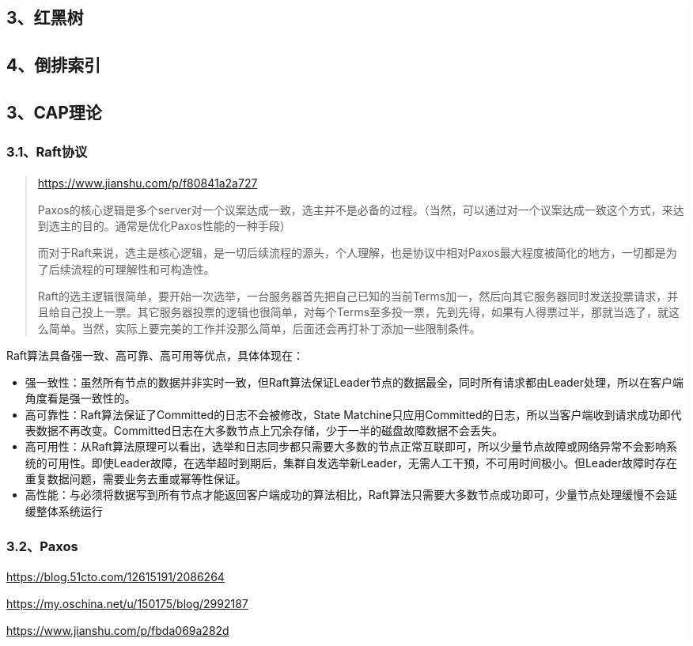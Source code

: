 



## 3、红黑树



## 4、倒排索引

## 3、CAP理论

### 3.1、Raft协议

> https://www.jianshu.com/p/f80841a2a727
>
>  Paxos的核心逻辑是多个server对一个议案达成一致，选主并不是必备的过程。（当然，可以通过对一个议案达成一致这个方式，来达到选主的目的。通常是优化Paxos性能的一种手段）
>
> 而对于Raft来说，选主是核心逻辑，是一切后续流程的源头，个人理解，也是协议中相对Paxos最大程度被简化的地方，一切都是为了后续流程的可理解性和可构造性。
>
> Raft的选主逻辑很简单，要开始一次选举，一台服务器首先把自己已知的当前Terms加一，然后向其它服务器同时发送投票请求，并且给自己投上一票。其它服务器投票的逻辑也很简单，对每个Terms至多投一票，先到先得，如果有人得票过半，那就当选了，就这么简单。当然，实际上要完美的工作并没那么简单，后面还会再打补丁添加一些限制条件。

Raft算法具备强一致、高可靠、高可用等优点，具体体现在：

- 强一致性：虽然所有节点的数据并非实时一致，但Raft算法保证Leader节点的数据最全，同时所有请求都由Leader处理，所以在客户端角度看是强一致性的。
- 高可靠性：Raft算法保证了Committed的日志不会被修改，State Matchine只应用Committed的日志，所以当客户端收到请求成功即代表数据不再改变。Committed日志在大多数节点上冗余存储，少于一半的磁盘故障数据不会丢失。
- 高可用性：从Raft算法原理可以看出，选举和日志同步都只需要大多数的节点正常互联即可，所以少量节点故障或网络异常不会影响系统的可用性。即使Leader故障，在选举超时到期后，集群自发选举新Leader，无需人工干预，不可用时间极小。但Leader故障时存在重复数据问题，需要业务去重或幂等性保证。
- 高性能：与必须将数据写到所有节点才能返回客户端成功的算法相比，Raft算法只需要大多数节点成功即可，少量节点处理缓慢不会延缓整体系统运行

### 3.2、Paxos

https://blog.51cto.com/12615191/2086264

https://my.oschina.net/u/150175/blog/2992187

https://www.jianshu.com/p/fbda069a282d









